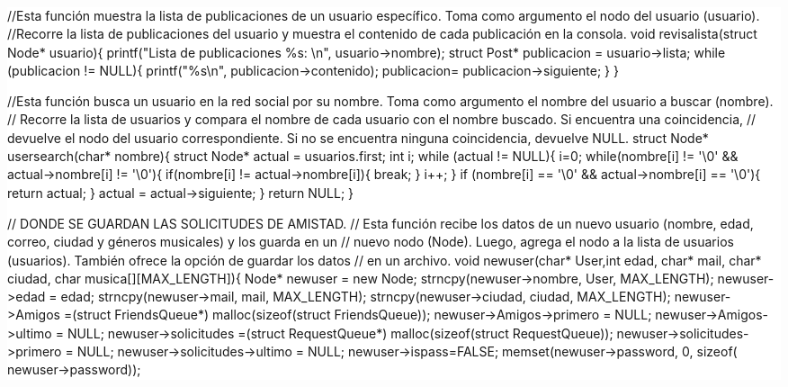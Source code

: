 //Esta función muestra la lista de publicaciones de un usuario específico. Toma como argumento el nodo del usuario (usuario).
//Recorre la lista de publicaciones del usuario y muestra el contenido de cada publicación en la consola.
void revisalista(struct Node* usuario){
    printf("Lista de publicaciones %s: \n", usuario->nombre);
    struct Post* publicacion = usuario->lista;
    while (publicacion != NULL){
        printf("%s\n", publicacion->contenido);
        publicacion= publicacion->siguiente;
    }
}

//Esta función busca un usuario en la red social por su nombre. Toma como argumento el nombre del usuario a buscar (nombre).
// Recorre la lista de usuarios y compara el nombre de cada usuario con el nombre buscado. Si encuentra una coincidencia,
// devuelve el nodo del usuario correspondiente. Si no se encuentra ninguna coincidencia, devuelve NULL.
struct Node* usersearch(char* nombre){
    struct Node* actual = usuarios.first;
    int i;
    while (actual != NULL){
        i=0;
        while(nombre[i] != '\0' && actual->nombre[i] != '\0'){
            if(nombre[i] != actual->nombre[i]){
                break;
            }
            i++;
        }
        if (nombre[i] == '\0' && actual->nombre[i] == '\0'){
            return actual;
        }
        actual = actual->siguiente;
    }
    return NULL;
}



// DONDE SE GUARDAN LAS SOLICITUDES DE AMISTAD.
// Esta función recibe los datos de un nuevo usuario (nombre, edad, correo, ciudad y géneros musicales) y los guarda en un
// nuevo nodo (Node). Luego, agrega el nodo a la lista de usuarios (usuarios). También ofrece la opción de guardar los datos
// en un archivo.
void newuser(char* User,int edad, char* mail, char* ciudad, char musica[][MAX_LENGTH]){
    Node* newuser = new Node;
    strncpy(newuser->nombre, User, MAX_LENGTH);
    newuser->edad = edad;
    strncpy(newuser->mail, mail, MAX_LENGTH);
    strncpy(newuser->ciudad, ciudad, MAX_LENGTH);
    newuser->Amigos =(struct FriendsQueue*) malloc(sizeof(struct FriendsQueue));
    newuser->Amigos->primero = NULL;
    newuser->Amigos->ultimo = NULL;
    newuser->solicitudes =(struct RequestQueue*) malloc(sizeof(struct RequestQueue));
    newuser->solicitudes->primero = NULL;
    newuser->solicitudes->ultimo = NULL;
    newuser->ispass=FALSE;
    memset(newuser->password, 0, sizeof( newuser->password));
